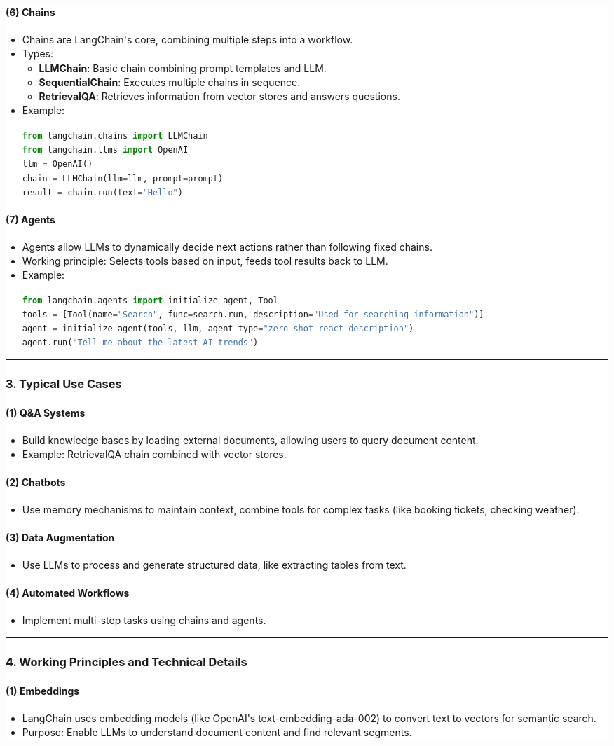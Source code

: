 #### (6) **Chains**
- Chains are LangChain's core, combining multiple steps into a workflow.
- Types:
  - **LLMChain**: Basic chain combining prompt templates and LLM.
  - **SequentialChain**: Executes multiple chains in sequence.
  - **RetrievalQA**: Retrieves information from vector stores and answers questions.
- Example:
  ```python
  from langchain.chains import LLMChain
  from langchain.llms import OpenAI
  llm = OpenAI()
  chain = LLMChain(llm=llm, prompt=prompt)
  result = chain.run(text="Hello")
  ```

#### (7) **Agents**
- Agents allow LLMs to dynamically decide next actions rather than following fixed chains.
- Working principle: Selects tools based on input, feeds tool results back to LLM.
- Example:
  ```python
  from langchain.agents import initialize_agent, Tool
  tools = [Tool(name="Search", func=search.run, description="Used for searching information")]
  agent = initialize_agent(tools, llm, agent_type="zero-shot-react-description")
  agent.run("Tell me about the latest AI trends")
  ```

---

### 3. **Typical Use Cases**
#### (1) **Q&A Systems**
- Build knowledge bases by loading external documents, allowing users to query document content.
- Example: RetrievalQA chain combined with vector stores.

#### (2) **Chatbots**
- Use memory mechanisms to maintain context, combine tools for complex tasks (like booking tickets, checking weather).

#### (3) **Data Augmentation**
- Use LLMs to process and generate structured data, like extracting tables from text.

#### (4) **Automated Workflows**
- Implement multi-step tasks using chains and agents.

---

### 4. **Working Principles and Technical Details**
#### (1) **Embeddings**
- LangChain uses embedding models (like OpenAI's text-embedding-ada-002) to convert text to vectors for semantic search.
- Purpose: Enable LLMs to understand document content and find relevant segments.
